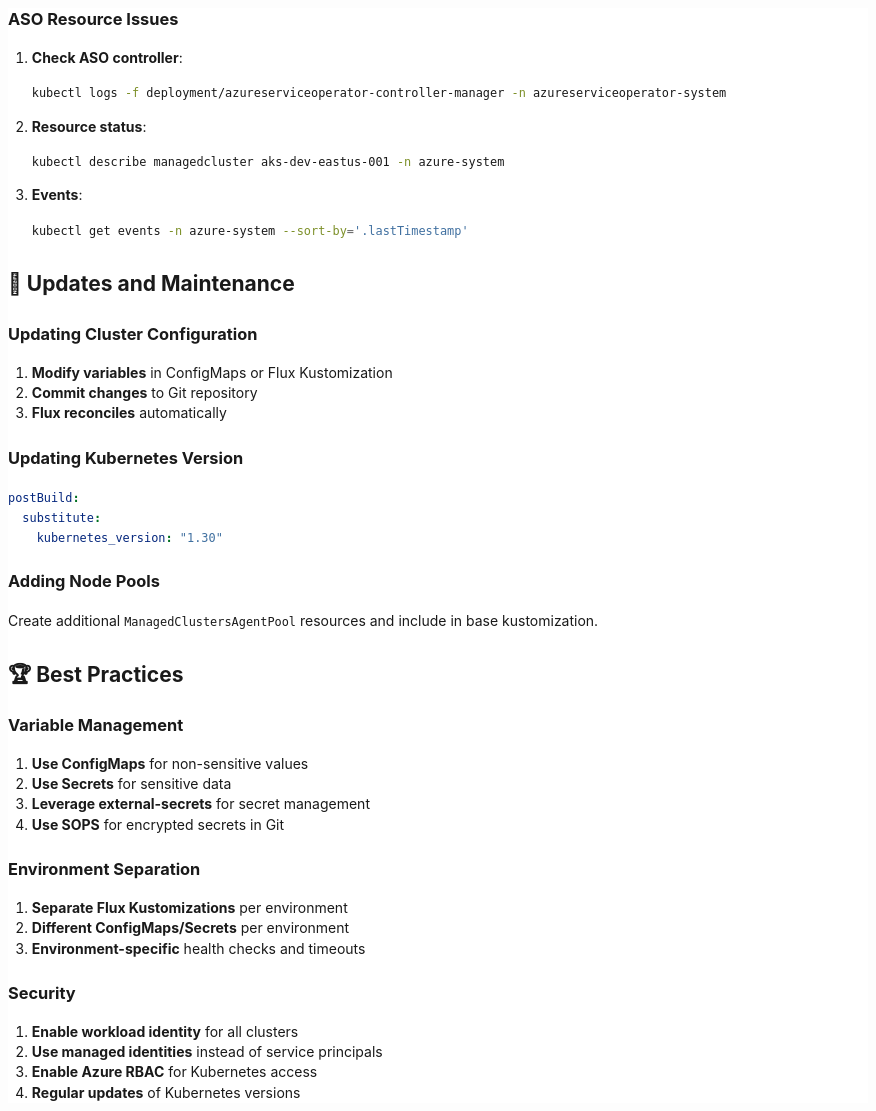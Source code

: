### ASO Resource Issues

1. **Check ASO controller**:
   ```bash
   kubectl logs -f deployment/azureserviceoperator-controller-manager -n azureserviceoperator-system
   ```

2. **Resource status**:
   ```bash
   kubectl describe managedcluster aks-dev-eastus-001 -n azure-system
   ```

3. **Events**:
   ```bash
   kubectl get events -n azure-system --sort-by='.lastTimestamp'
   ```

## 🔄 Updates and Maintenance

### Updating Cluster Configuration

1. **Modify variables** in ConfigMaps or Flux Kustomization
2. **Commit changes** to Git repository
3. **Flux reconciles** automatically

### Updating Kubernetes Version

```yaml
postBuild:
  substitute:
    kubernetes_version: "1.30"
```

### Adding Node Pools

Create additional `ManagedClustersAgentPool` resources and include in base kustomization.

## 🏆 Best Practices

### Variable Management
1. **Use ConfigMaps** for non-sensitive values
2. **Use Secrets** for sensitive data
3. **Leverage external-secrets** for secret management
4. **Use SOPS** for encrypted secrets in Git

### Environment Separation
1. **Separate Flux Kustomizations** per environment
2. **Different ConfigMaps/Secrets** per environment
3. **Environment-specific** health checks and timeouts

### Security
1. **Enable workload identity** for all clusters
2. **Use managed identities** instead of service principals
3. **Enable Azure RBAC** for Kubernetes access
4. **Regular updates** of Kubernetes versions
